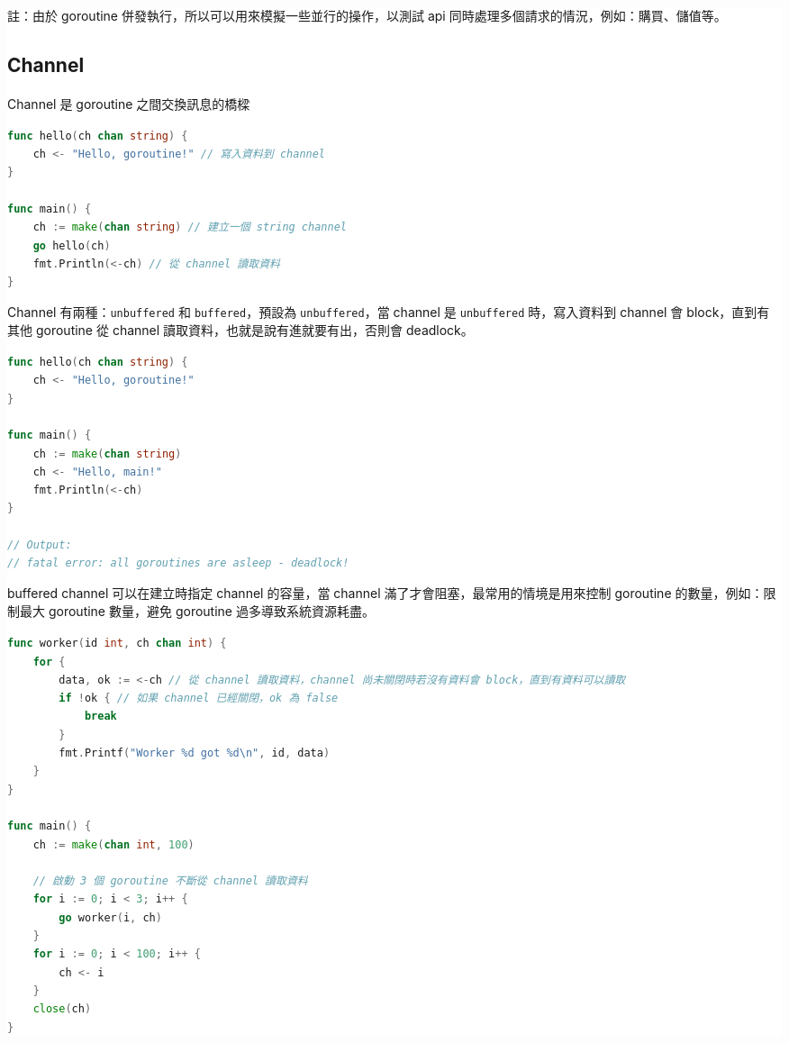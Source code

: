```go
```

註：由於 goroutine 併發執行，所以可以用來模擬一些並行的操作，以測試 api 同時處理多個請求的情況，例如：購買、儲值等。

## Channel

Channel 是 goroutine 之間交換訊息的橋樑

```go
func hello(ch chan string) {
    ch <- "Hello, goroutine!" // 寫入資料到 channel
}

func main() {
    ch := make(chan string) // 建立一個 string channel
    go hello(ch)
    fmt.Println(<-ch) // 從 channel 讀取資料
}
```

Channel 有兩種：`unbuffered` 和 `buffered`，預設為 `unbuffered`，當 channel 是 `unbuffered` 時，寫入資料到 channel 會 block，直到有其他 goroutine 從 channel 讀取資料，也就是說有進就要有出，否則會 deadlock。

```go
func hello(ch chan string) {
    ch <- "Hello, goroutine!"
}

func main() {
    ch := make(chan string)
    ch <- "Hello, main!"
    fmt.Println(<-ch)
}

// Output:
// fatal error: all goroutines are asleep - deadlock!
```

buffered channel 可以在建立時指定 channel 的容量，當 channel 滿了才會阻塞，最常用的情境是用來控制 goroutine 的數量，例如：限制最大 goroutine 數量，避免 goroutine 過多導致系統資源耗盡。

```go
func worker(id int, ch chan int) {
    for {
        data, ok := <-ch // 從 channel 讀取資料，channel 尚未關閉時若沒有資料會 block，直到有資料可以讀取
        if !ok { // 如果 channel 已經關閉，ok 為 false
            break
        }
        fmt.Printf("Worker %d got %d\n", id, data)
    }
}

func main() {
    ch := make(chan int, 100)

    // 啟動 3 個 goroutine 不斷從 channel 讀取資料
    for i := 0; i < 3; i++ {
        go worker(i, ch)
    }
    for i := 0; i < 100; i++ {
        ch <- i
    }
    close(ch)
}
```
